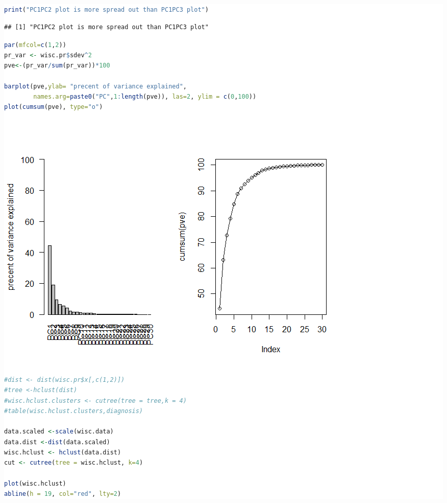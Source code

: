 ``` r
print("PC1PC2 plot is more spread out than PC1PC3 plot")
```

    ## [1] "PC1PC2 plot is more spread out than PC1PC3 plot"

``` r
par(mfcol=c(1,2))
pr_var <- wisc.pr$sdev^2
pve<-(pr_var/sum(pr_var))*100

barplot(pve,ylab= "precent of variance explained",
        names.arg=paste0("PC",1:length(pve)), las=2, ylim = c(0,100))
plot(cumsum(pve), type="o")
```

![](class09_files/figure-markdown_github/unnamed-chunk-6-1.png)

``` r
#dist <- dist(wisc.pr$x[,c(1,2)])
#tree <-hclust(dist)
#wisc.hclust.clusters <- cutree(tree = tree,k = 4)
#table(wisc.hclust.clusters,diagnosis)

data.scaled <-scale(wisc.data)
data.dist <-dist(data.scaled)
wisc.hclust <- hclust(data.dist)
cut <- cutree(tree = wisc.hclust, k=4)

plot(wisc.hclust)
abline(h = 19, col="red", lty=2)
```
